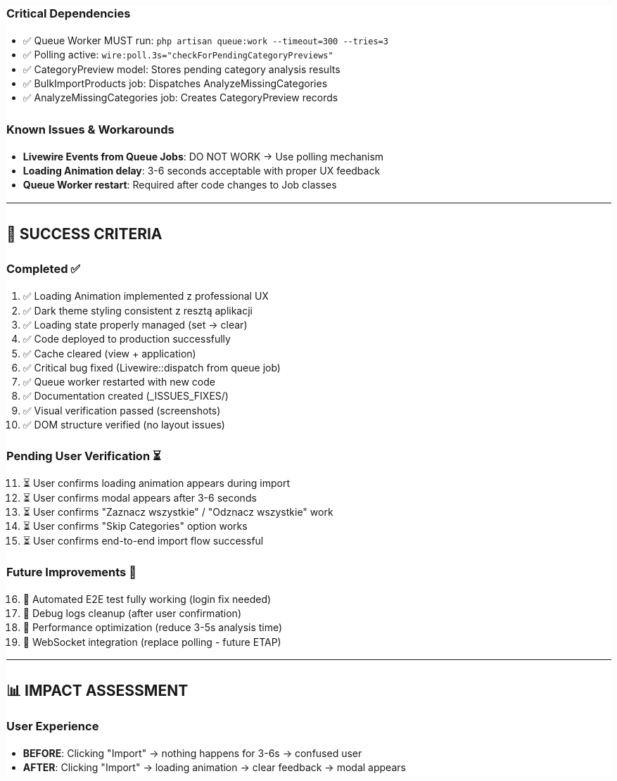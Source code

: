 ### Critical Dependencies
- ✅ Queue Worker MUST run: `php artisan queue:work --timeout=300 --tries=3`
- ✅ Polling active: `wire:poll.3s="checkForPendingCategoryPreviews"`
- ✅ CategoryPreview model: Stores pending category analysis results
- ✅ BulkImportProducts job: Dispatches AnalyzeMissingCategories
- ✅ AnalyzeMissingCategories job: Creates CategoryPreview records

### Known Issues & Workarounds
- **Livewire Events from Queue Jobs**: DO NOT WORK → Use polling mechanism
- **Loading Animation delay**: 3-6 seconds acceptable with proper UX feedback
- **Queue Worker restart**: Required after code changes to Job classes

---

## 🎯 SUCCESS CRITERIA

### Completed ✅

1. ✅ Loading Animation implemented z professional UX
2. ✅ Dark theme styling consistent z resztą aplikacji
3. ✅ Loading state properly managed (set → clear)
4. ✅ Code deployed to production successfully
5. ✅ Cache cleared (view + application)
6. ✅ Critical bug fixed (Livewire::dispatch from queue job)
7. ✅ Queue worker restarted with new code
8. ✅ Documentation created (_ISSUES_FIXES/)
9. ✅ Visual verification passed (screenshots)
10. ✅ DOM structure verified (no layout issues)

### Pending User Verification ⏳

11. ⏳ User confirms loading animation appears during import
12. ⏳ User confirms modal appears after 3-6 seconds
13. ⏳ User confirms "Zaznacz wszystkie" / "Odznacz wszystkie" work
14. ⏳ User confirms "Skip Categories" option works
15. ⏳ User confirms end-to-end import flow successful

### Future Improvements 🔮

16. 🔮 Automated E2E test fully working (login fix needed)
17. 🔮 Debug logs cleanup (after user confirmation)
18. 🔮 Performance optimization (reduce 3-5s analysis time)
19. 🔮 WebSocket integration (replace polling - future ETAP)

---

## 📊 IMPACT ASSESSMENT

### User Experience
- **BEFORE**: Clicking "Import" → nothing happens for 3-6s → confused user
- **AFTER**: Clicking "Import" → loading animation → clear feedback → modal appears
